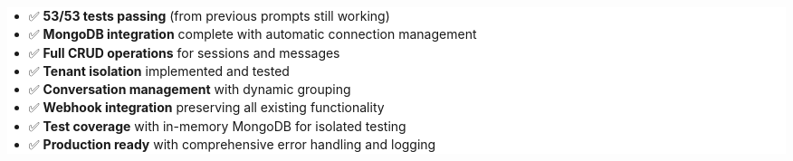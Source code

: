 - ✅ **53/53 tests passing** (from previous prompts still working)
- ✅ **MongoDB integration** complete with automatic connection management
- ✅ **Full CRUD operations** for sessions and messages
- ✅ **Tenant isolation** implemented and tested
- ✅ **Conversation management** with dynamic grouping
- ✅ **Webhook integration** preserving all existing functionality
- ✅ **Test coverage** with in-memory MongoDB for isolated testing
- ✅ **Production ready** with comprehensive error handling and logging
